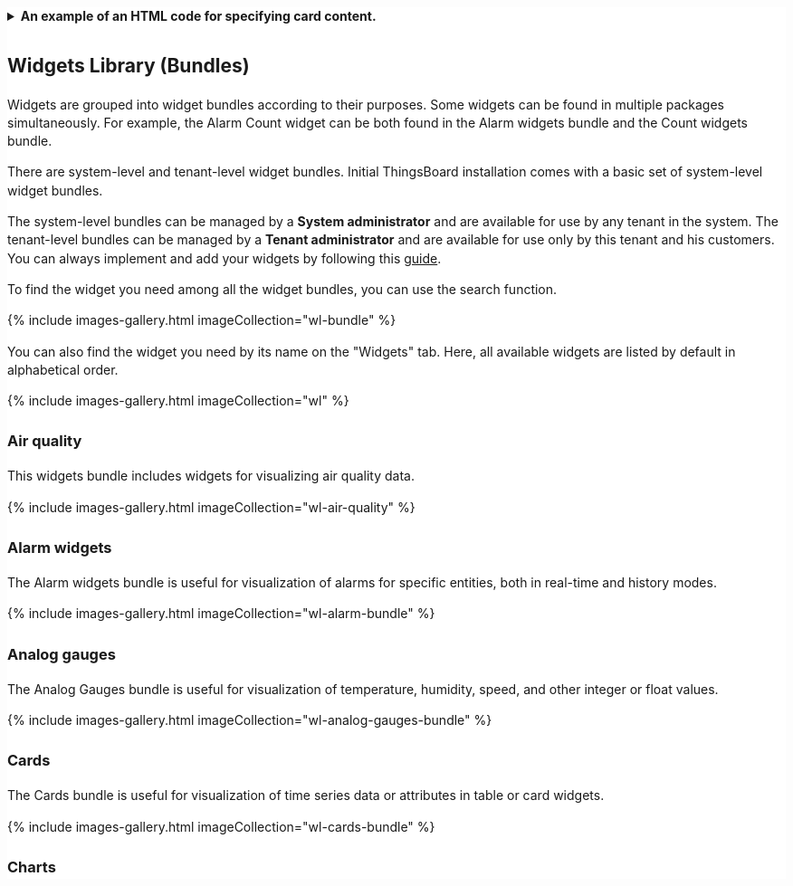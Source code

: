 <details><summary>
<b>An example of an HTML code for specifying card content.</b>
</summary></details>
 
## Widgets Library (Bundles)

Widgets are grouped into widget bundles according to their purposes.
Some widgets can be found in multiple packages simultaneously. For example, the Alarm Count widget can be both found in the Alarm widgets bundle and the Count widgets bundle.

There are system-level and tenant-level widget bundles. Initial ThingsBoard installation comes with a basic set of system-level widget bundles.

The system-level bundles can be managed by a **System administrator** and are available for use by any tenant in the system.
The tenant-level bundles can be managed by a **Tenant administrator** and are available for use only by this tenant and his customers.
You can always implement and add your widgets by following this [guide](/docs/{{docsPrefix}}user-guide/contribution/widgets-development/).

To find the widget you need among all the widget bundles, you can use the search function.

{% include images-gallery.html imageCollection="wl-bundle" %}

You can also find the widget you need by its name on the "Widgets" tab. Here, all available widgets are listed by default in alphabetical order.

{% include images-gallery.html imageCollection="wl" %}

### Air quality

This widgets bundle includes widgets for visualizing air quality data.

{% include images-gallery.html imageCollection="wl-air-quality" %}

### Alarm widgets

The Alarm widgets bundle is useful for visualization of alarms for specific entities, both in real-time and history modes.

{% include images-gallery.html imageCollection="wl-alarm-bundle" %}

### Analog gauges

The Analog Gauges bundle is useful for visualization of temperature, humidity, speed, and other integer or float values.

{% include images-gallery.html imageCollection="wl-analog-gauges-bundle" %}

### Cards

The Cards bundle is useful for visualization of time series data or attributes in table or card widgets.

{% include images-gallery.html imageCollection="wl-cards-bundle" %}

### Charts
